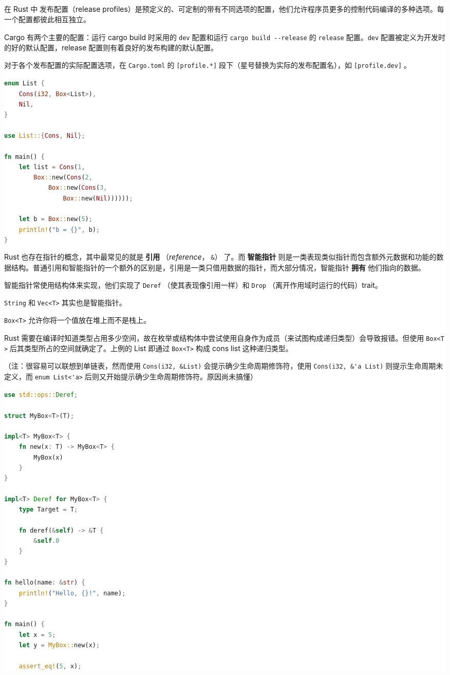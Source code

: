在 Rust 中 发布配置（release profiles）是预定义的、可定制的带有不同选项的配置，他们允许程序员更多的控制代码编译的多种选项。每一个配置都彼此相互独立。

Cargo 有两个主要的配置：运行 cargo build 时采用的 `dev` 配置和运行 `cargo build --release` 的 `release` 配置。`dev` 配置被定义为开发时的好的默认配置，release 配置则有着良好的发布构建的默认配置。

对于各个发布配置的实际配置选项，在 `Cargo.toml` 的 `[profile.*]` 段下（星号替换为实际的发布配置名），如 `[profile.dev]` 。

``` rust
enum List {
    Cons(i32, Box<List>),
    Nil,
}

use List::{Cons, Nil};

fn main() {
    let list = Cons(1,
        Box::new(Cons(2,
            Box::new(Cons(3,
                Box::new(Nil))))));

    let b = Box::new(5);
    println!("b = {}", b);
}
```

Rust 也存在指针的概念，其中最常见的就是 **引用** （_reference_， `&`） 了。而 **智能指针** 则是一类表现类似指针而包含额外元数据和功能的数据结构。普通引用和智能指针的一个额外的区别是，引用是一类只借用数据的指针，而大部分情况，智能指针 **拥有** 他们指向的数据。

智能指针常使用结构体来实现，他们实现了 `Deref` （使其表现像引用一样）和 `Drop` （离开作用域时运行的代码）trait。

`String` 和 `Vec<T>` 其实也是智能指针。

`Box<T>` 允许你将一个值放在堆上而不是栈上。

Rust 需要在编译时知道类型占用多少空间，故在枚举或结构体中尝试使用自身作为成员（来试图构成递归类型）会导致报错。但使用 `Box<T>` 后其类型所占的空间就确定了。上例的 List 即通过 `Box<T>` 构成 cons list 这种递归类型。

（注：很容易可以联想到单链表，然而使用 `Cons(i32, &List)` 会提示确少生命周期修饰符，使用 `Cons(i32, &'a List)` 则提示生命周期未定义，而 `enum List<'a>` 后则又开始提示确少生命周期修饰符。原因尚未搞懂）

``` rust
use std::ops::Deref;

struct MyBox<T>(T);

impl<T> MyBox<T> {
    fn new(x: T) -> MyBox<T> {
        MyBox(x)
    }
}

impl<T> Deref for MyBox<T> {
    type Target = T;

    fn deref(&self) -> &T {
        &self.0
    }
}

fn hello(name: &str) {
    println!("Hello, {}!", name);
}

fn main() {
    let x = 5;
    let y = MyBox::new(x);

    assert_eq!(5, x);
```